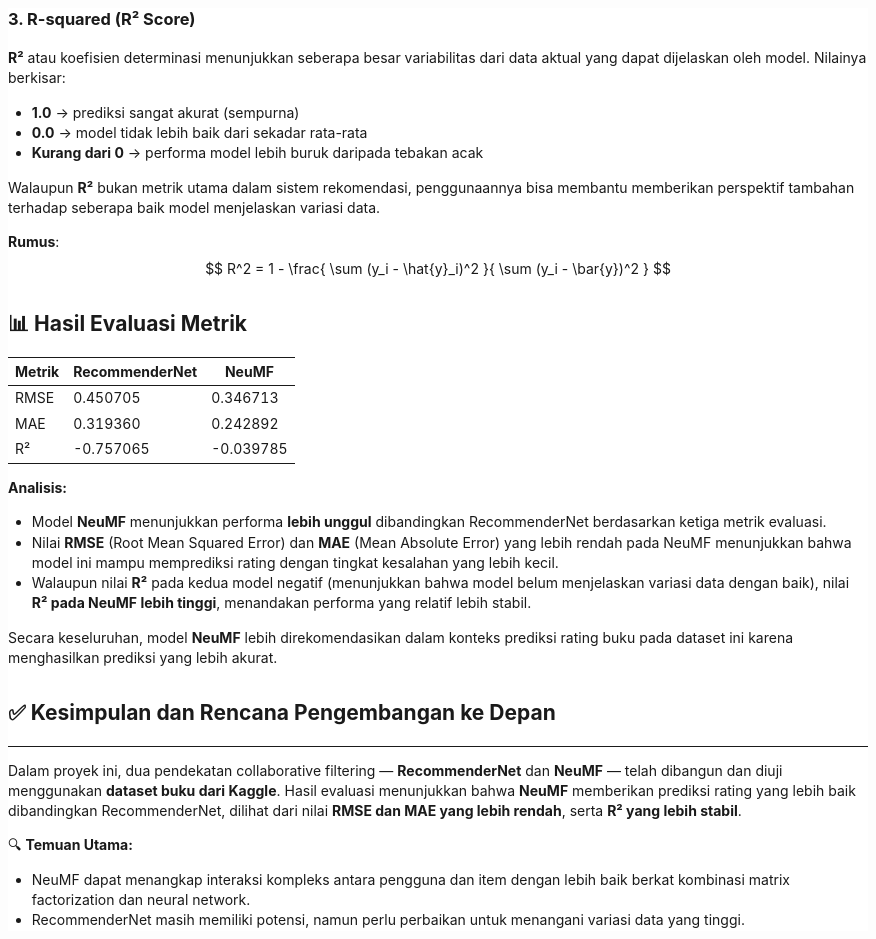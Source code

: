 ### 3. R-squared (R² Score)
**R²** atau koefisien determinasi menunjukkan seberapa besar variabilitas dari data aktual yang dapat dijelaskan oleh model. Nilainya berkisar:
- **1.0** → prediksi sangat akurat (sempurna)
- **0.0** → model tidak lebih baik dari sekadar rata-rata
- **Kurang dari 0** → performa model lebih buruk daripada tebakan acak

Walaupun **R²** bukan metrik utama dalam sistem rekomendasi, penggunaannya bisa membantu memberikan perspektif tambahan terhadap seberapa baik model menjelaskan variasi data.

**Rumus**:
  $$
  R^2 = 1 - \frac{ \sum (y_i - \hat{y}_i)^2 }{ \sum (y_i - \bar{y})^2 }
  $$

## 📊 Hasil Evaluasi Metrik

| Metrik  | RecommenderNet | NeuMF    |
|---------|----------------|----------|
| RMSE    | 0.450705         | 0.346713   |
| MAE     | 0.319360         | 0.242892   |
| R²      | -0.757065        | -0.039785  |

**Analisis:**
- Model **NeuMF** menunjukkan performa **lebih unggul** dibandingkan RecommenderNet berdasarkan ketiga metrik evaluasi.
- Nilai **RMSE** (Root Mean Squared Error) dan **MAE** (Mean Absolute Error) yang lebih rendah pada NeuMF menunjukkan bahwa model ini mampu memprediksi rating dengan tingkat kesalahan yang lebih kecil.
- Walaupun nilai **R²** pada kedua model negatif (menunjukkan bahwa model belum menjelaskan variasi data dengan baik), nilai **R² pada NeuMF lebih tinggi**, menandakan performa yang relatif lebih stabil.

Secara keseluruhan, model **NeuMF** lebih direkomendasikan dalam konteks prediksi rating buku pada dataset ini karena menghasilkan prediksi yang lebih akurat.

## ✅ Kesimpulan dan Rencana Pengembangan ke Depan
---

Dalam proyek ini, dua pendekatan collaborative filtering — **RecommenderNet** dan **NeuMF** — telah dibangun dan diuji menggunakan **dataset buku dari Kaggle**. Hasil evaluasi menunjukkan bahwa **NeuMF** memberikan prediksi rating yang lebih baik dibandingkan RecommenderNet, dilihat dari nilai **RMSE dan MAE yang lebih rendah**, serta **R² yang lebih stabil**.

🔍 **Temuan Utama:**
- NeuMF dapat menangkap interaksi kompleks antara pengguna dan item dengan lebih baik berkat kombinasi matrix factorization dan neural network.
- RecommenderNet masih memiliki potensi, namun perlu perbaikan untuk menangani variasi data yang tinggi.
